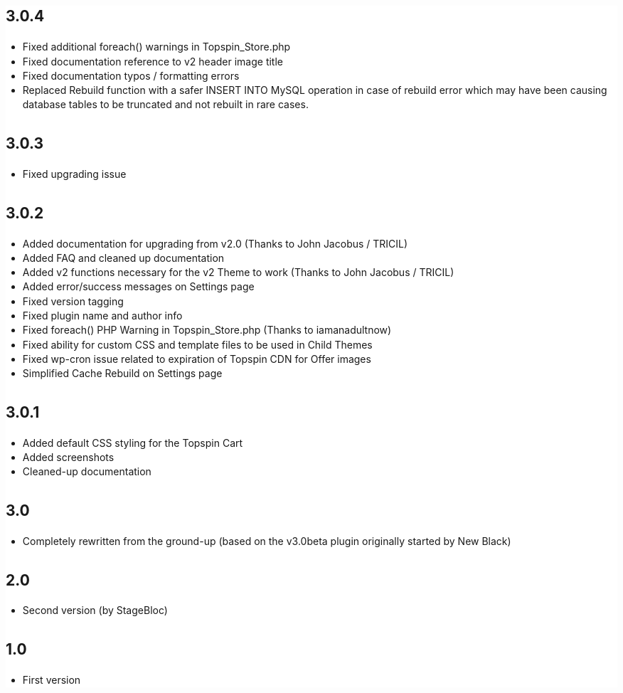 ## 3.0.4

* Fixed additional foreach() warnings in Topspin_Store.php
* Fixed documentation reference to v2 header image title 
* Fixed documentation typos / formatting errors
* Replaced Rebuild function with a safer INSERT INTO MySQL operation in case of rebuild error which may have been causing database tables to be truncated and not rebuilt in rare cases.

## 3.0.3

* Fixed upgrading issue

## 3.0.2

* Added documentation for upgrading from v2.0 (Thanks to John Jacobus / TRICIL)
* Added FAQ and cleaned up documentation
* Added v2 functions necessary for the v2 Theme to work (Thanks to John Jacobus / TRICIL)
* Added error/success messages on Settings page
* Fixed version tagging
* Fixed plugin name and author info
* Fixed foreach() PHP Warning in Topspin_Store.php (Thanks to iamanadultnow)
* Fixed ability for custom CSS and template files to be used in Child Themes
* Fixed wp-cron issue related to expiration of Topspin CDN for Offer images
* Simplified Cache Rebuild on Settings page

## 3.0.1 

* Added default CSS styling for the Topspin Cart
* Added screenshots
* Cleaned-up documentation

## 3.0

* Completely rewritten from the ground-up (based on the v3.0beta plugin originally started by New Black)

## 2.0

* Second version (by StageBloc)

## 1.0

* First version